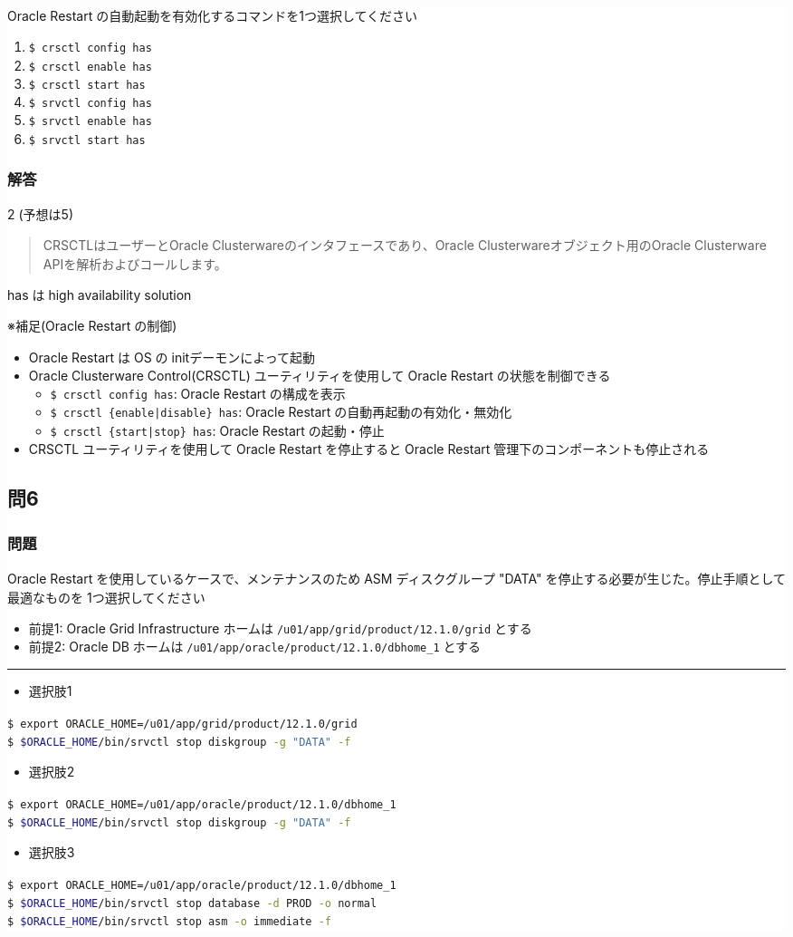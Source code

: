 Oracle Restart の自動起動を有効化するコマンドを1つ選択してください

1. `$ crsctl config has`
2. `$ crsctl enable has`
3. `$ crsctl start has`
4. `$ srvctl config has`
5. `$ srvctl enable has`
6. `$ srvctl start has`

### 解答
2 (予想は5)

> CRSCTLはユーザーとOracle Clusterwareのインタフェースであり、Oracle Clusterwareオブジェクト用のOracle Clusterware APIを解析およびコールします。

has は high availability solution

※補足(Oracle Restart の制御)

* Oracle Restart は OS の initデーモンによって起動
* Oracle Clusterware Control(CRSCTL) ユーティリティを使用して Oracle Restart の状態を制御できる
  * `$ crsctl config has`: Oracle Restart の構成を表示
  * `$ crsctl {enable|disable} has`: Oracle Restart の自動再起動の有効化・無効化
  * `$ crsctl {start|stop} has`: Oracle Restart の起動・停止
* CRSCTL ユーティリティを使用して Oracle Restart を停止すると Oracle Restart 管理下のコンポーネントも停止される


## 問6
### 問題

Oracle Restart を使用しているケースで、メンテナンスのため ASM ディスクグループ "DATA" を停止する必要が生じた。停止手順として最適なものを 1つ選択してください

* 前提1: Oracle Grid Infrastructure ホームは `/u01/app/grid/product/12.1.0/grid` とする
* 前提2: Oracle DB ホームは `/u01/app/oracle/product/12.1.0/dbhome_1` とする

---

* 選択肢1

```bash
$ export ORACLE_HOME=/u01/app/grid/product/12.1.0/grid
$ $ORACLE_HOME/bin/srvctl stop diskgroup -g "DATA" -f
```
* 選択肢2

```bash
$ export ORACLE_HOME=/u01/app/oracle/product/12.1.0/dbhome_1
$ $ORACLE_HOME/bin/srvctl stop diskgroup -g "DATA" -f
```

* 選択肢3

```bash
$ export ORACLE_HOME=/u01/app/oracle/product/12.1.0/dbhome_1
$ $ORACLE_HOME/bin/srvctl stop database -d PROD -o normal
$ $ORACLE_HOME/bin/srvctl stop asm -o immediate -f
```

